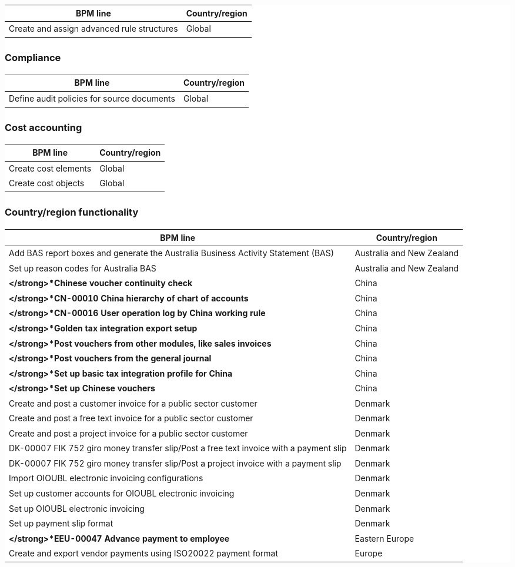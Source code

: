 | BPM line                                   | Country/region |
|--------------------------------------------|----------------|
| Create and assign advanced rule structures | Global         |

### 

### Compliance

| BPM line                                   | Country/region |
|--------------------------------------------|----------------|
| Define audit policies for source documents | Global         |

### 

### Cost accounting

| BPM line             | Country/region |
|----------------------|----------------|
| Create cost elements | Global         |
| Create cost objects  | Global         |

### 

### Country/region functionality

|                                                                     BPM line                                                                      |          Country/region           |
|---------------------------------------------------------------------------------------------------------------------------------------------------|-----------------------------------|
|                                 Add BAS report boxes and generate the Australia Business Activity Statement (BAS)                                 |     Australia and New Zealand     |
|                                                       Set up reason codes for Australia BAS                                                       |     Australia and New Zealand     |
|                                                <strong>\</strong>*Chinese voucher continuity check                                                |               China               |
|                                         <strong>\</strong>*CN-00010 China hierarchy of chart of accounts                                          |               China               |
|                                       <strong>\</strong>*CN-00016 User operation log by China working rule                                        |               China               |
|                                              <strong>\</strong>*Golden tax integration export setup                                               |               China               |
|                                     <strong>\</strong>*Post vouchers from other modules, like sales invoices                                      |               China               |
|                                             <strong>\</strong>*Post vouchers from the general journal                                             |               China               |
|                                         <strong>\</strong>*Set up basic tax integration profile for China                                         |               China               |
|                                                    <strong>\</strong>*Set up Chinese vouchers                                                     |               China               |
|                                          Create and post a customer invoice for a public sector customer                                          |              Denmark              |
|                                         Create and post a free text invoice for a public sector customer                                          |              Denmark              |
|                                          Create and post a project invoice for a public sector customer                                           |              Denmark              |
|                              DK-00007 FIK 752 giro money transfer slip/Post a free text invoice with a payment slip                               |              Denmark              |
|                               DK-00007 FIK 752 giro money transfer slip/Post a project invoice with a payment slip                                |              Denmark              |
|                                                 Import OIOUBL electronic invoicing configurations                                                 |              Denmark              |
|                                             Set up customer accounts for OIOUBL electronic invoicing                                              |              Denmark              |
|                                                        Set up OIOUBL electronic invoicing                                                         |              Denmark              |
|                                                            Set up payment slip format                                                             |              Denmark              |
|                                             <strong>\</strong>*EEU-00047 Advance payment to employee                                              |          Eastern Europe           |
|                                          Create and export vendor payments using ISO20022 payment format                                          |              Europe               |